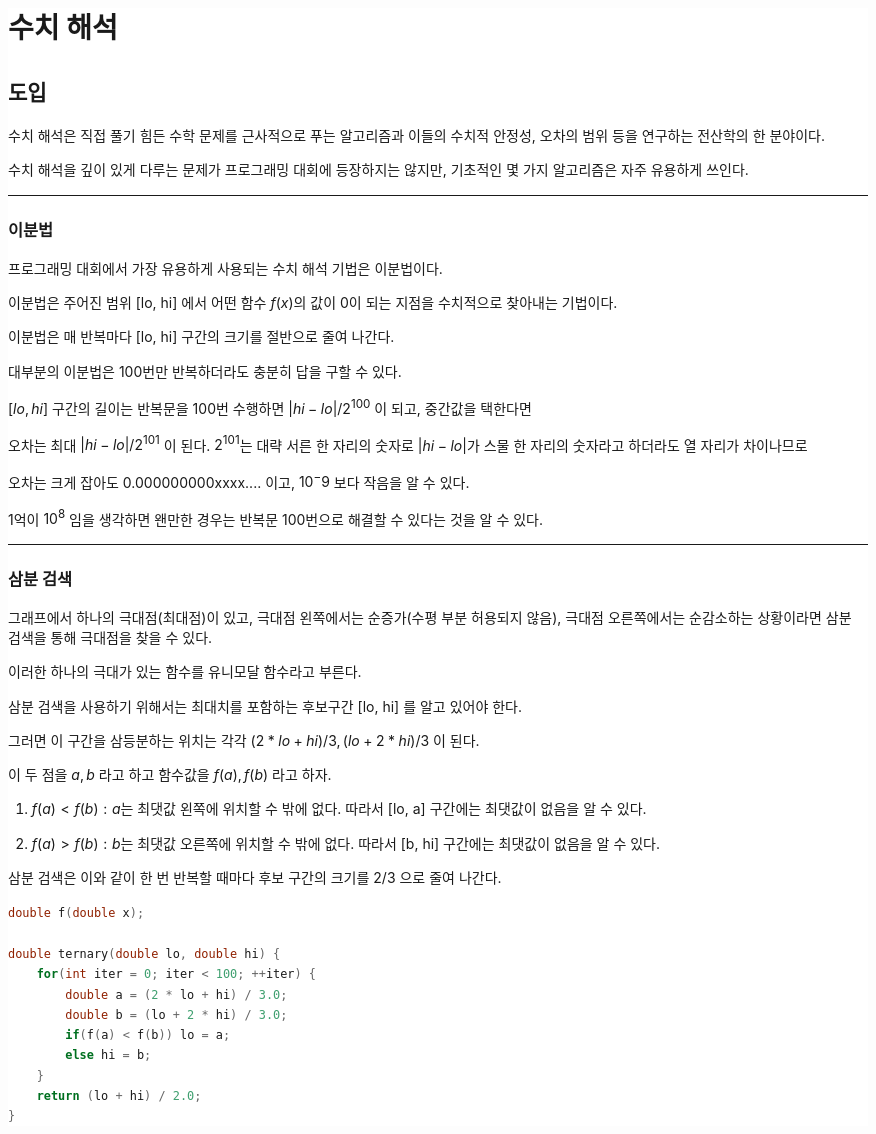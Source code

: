 # 수치 해석

## 도입

수치 해석은 직접 풀기 힘든 수학 문제를 근사적으로 푸는 알고리즘과 이들의 수치적 안정성, 오차의 범위 등을 연구하는 전산학의 한 분야이다.

수치 해석을 깊이 있게 다루는 문제가 프로그래밍 대회에 등장하지는 않지만, 기초적인 몇 가지 알고리즘은 자주 유용하게 쓰인다.

***

### 이분법

프로그래밍 대회에서 가장 유용하게 사용되는 수치 해석 기법은 이분법이다.

이분법은 주어진 범위 [lo, hi] 에서 어떤 함수 $f(x)$의 값이 0이 되는 지점을 수치적으로 찾아내는 기법이다.

이분법은 매 반복마다 [lo, hi] 구간의 크기를 절반으로 줄여 나간다.

대부분의 이분법은 100번만 반복하더라도 충분히 답을 구할 수 있다.

$[lo, hi]$ 구간의 길이는 반복문을 100번 수행하면 $|hi - lo| / 2^{100}$ 이 되고,  중간값을 택한다면

오차는 최대 $|hi - lo| / 2^{101}$ 이 된다. $2^101$는 대략 서른 한 자리의 숫자로 $|hi-lo|$가 스물 한 자리의 숫자라고 하더라도 열 자리가 차이나므로

오차는 크게 잡아도 0.000000000xxxx.... 이고, $10^-9$ 보다 작음을 알 수 있다.

1억이 $10^8$ 임을 생각하면 왠만한 경우는 반복문 100번으로 해결할 수 있다는 것을 알 수 있다.

***

### 삼분 검색

그래프에서 하나의 극대점(최대점)이 있고, 극대점 왼쪽에서는 순증가(수평 부분 허용되지 않음), 극대점 오른쪽에서는 순감소하는 상황이라면 삼분 검색을 통해 극대점을 찾을 수 있다.

이러한 하나의 극대가 있는 함수를 유니모달 함수라고 부른다.

삼분 검색을 사용하기 위해서는 최대치를 포함하는 후보구간 [lo, hi] 를 알고 있어야 한다.

그러면 이 구간을 삼등분하는 위치는 각각 $(2 * lo + hi) / 3, (lo + 2 * hi) / 3$ 이 된다.

이 두 점을 $a, b$ 라고 하고 함수값을 $f(a), f(b)$ 라고 하자.

1. $f(a) < f(b) : a$는 최댓값 왼쪽에 위치할 수 밖에 없다. 따라서 [lo, a] 구간에는 최댓값이 없음을 알 수 있다.

2. $f(a) > f(b) : b$는 최댓값 오른쪽에 위치할 수 밖에 없다. 따라서 [b, hi] 구간에는 최댓값이 없음을 알 수 있다.

삼분 검색은 이와 같이 한 번 반복할 때마다 후보 구간의 크기를 $2/3$ 으로 줄여 나간다.

```cpp
double f(double x);

double ternary(double lo, double hi) {
    for(int iter = 0; iter < 100; ++iter) {
        double a = (2 * lo + hi) / 3.0;
        double b = (lo + 2 * hi) / 3.0;
        if(f(a) < f(b)) lo = a;
        else hi = b;
    }
    return (lo + hi) / 2.0;
}
```
